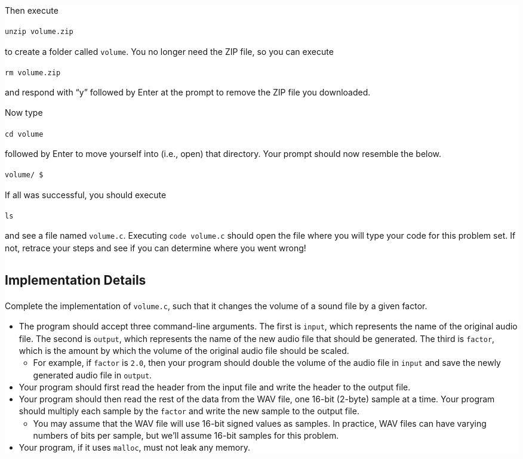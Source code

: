 Then execute

```
unzip volume.zip

```

to create a folder called `volume`. You no longer need the ZIP file, so you can execute

```
rm volume.zip

```

and respond with “y” followed by Enter at the prompt to remove the ZIP file you downloaded.

Now type

```
cd volume

```

followed by Enter to move yourself into (i.e., open) that directory. Your prompt should now resemble the below.

```
volume/ $

```

If all was successful, you should execute

```
ls

```

and see a file named `volume.c`. Executing `code volume.c` should open the file where you will type your code for this problem set. If not, retrace your steps and see if you can determine where you went wrong!

## Implementation Details

Complete the implementation of `volume.c`, such that it changes the volume of a sound file by a given factor.

* The program should accept three command-line arguments. The first is `input`, which represents the name of the original audio file. The second is `output`, which represents the name of the new audio file that should be generated. The third is `factor`, which is the amount by which the volume of the original audio file should be scaled.
  + For example, if `factor` is `2.0`, then your program should double the volume of the audio file in `input` and save the newly generated audio file in `output`.
* Your program should first read the header from the input file and write the header to the output file.
* Your program should then read the rest of the data from the WAV file, one 16-bit (2-byte) sample at a time. Your program should multiply each sample by the `factor` and write the new sample to the output file.
  + You may assume that the WAV file will use 16-bit signed values as samples. In practice, WAV files can have varying numbers of bits per sample, but we’ll assume 16-bit samples for this problem.
* Your program, if it uses `malloc`, must not leak any memory.
